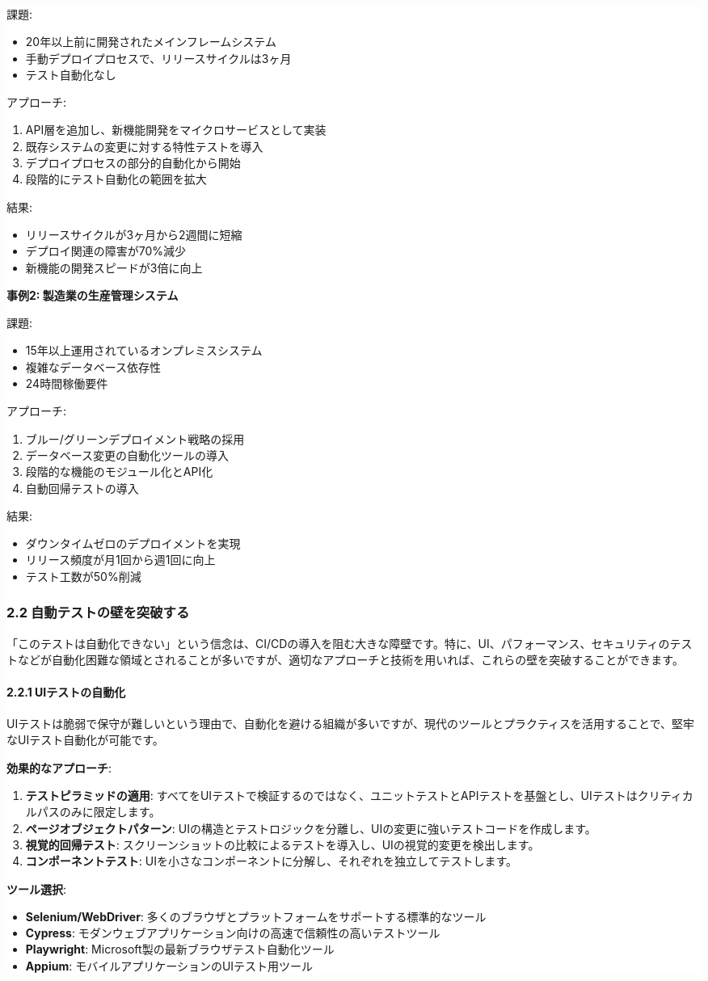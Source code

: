 課題:
- 20年以上前に開発されたメインフレームシステム
- 手動デプロイプロセスで、リリースサイクルは3ヶ月
- テスト自動化なし

アプローチ:
1. API層を追加し、新機能開発をマイクロサービスとして実装
2. 既存システムの変更に対する特性テストを導入
3. デプロイプロセスの部分的自動化から開始
4. 段階的にテスト自動化の範囲を拡大

結果:
- リリースサイクルが3ヶ月から2週間に短縮
- デプロイ関連の障害が70%減少
- 新機能の開発スピードが3倍に向上

**事例2: 製造業の生産管理システム**

課題:
- 15年以上運用されているオンプレミスシステム
- 複雑なデータベース依存性
- 24時間稼働要件

アプローチ:
1. ブルー/グリーンデプロイメント戦略の採用
2. データベース変更の自動化ツールの導入
3. 段階的な機能のモジュール化とAPI化
4. 自動回帰テストの導入

結果:
- ダウンタイムゼロのデプロイメントを実現
- リリース頻度が月1回から週1回に向上
- テスト工数が50%削減

### 2.2 自動テストの壁を突破する

「このテストは自動化できない」という信念は、CI/CDの導入を阻む大きな障壁です。特に、UI、パフォーマンス、セキュリティのテストなどが自動化困難な領域とされることが多いですが、適切なアプローチと技術を用いれば、これらの壁を突破することができます。

#### 2.2.1 UIテストの自動化

UIテストは脆弱で保守が難しいという理由で、自動化を避ける組織が多いですが、現代のツールとプラクティスを活用することで、堅牢なUIテスト自動化が可能です。

**効果的なアプローチ**:

1. **テストピラミッドの適用**: すべてをUIテストで検証するのではなく、ユニットテストとAPIテストを基盤とし、UIテストはクリティカルパスのみに限定します。
2. **ページオブジェクトパターン**: UIの構造とテストロジックを分離し、UIの変更に強いテストコードを作成します。
3. **視覚的回帰テスト**: スクリーンショットの比較によるテストを導入し、UIの視覚的変更を検出します。
4. **コンポーネントテスト**: UIを小さなコンポーネントに分解し、それぞれを独立してテストします。

**ツール選択**:
- **Selenium/WebDriver**: 多くのブラウザとプラットフォームをサポートする標準的なツール
- **Cypress**: モダンウェブアプリケーション向けの高速で信頼性の高いテストツール
- **Playwright**: Microsoft製の最新ブラウザテスト自動化ツール
- **Appium**: モバイルアプリケーションのUIテスト用ツール
